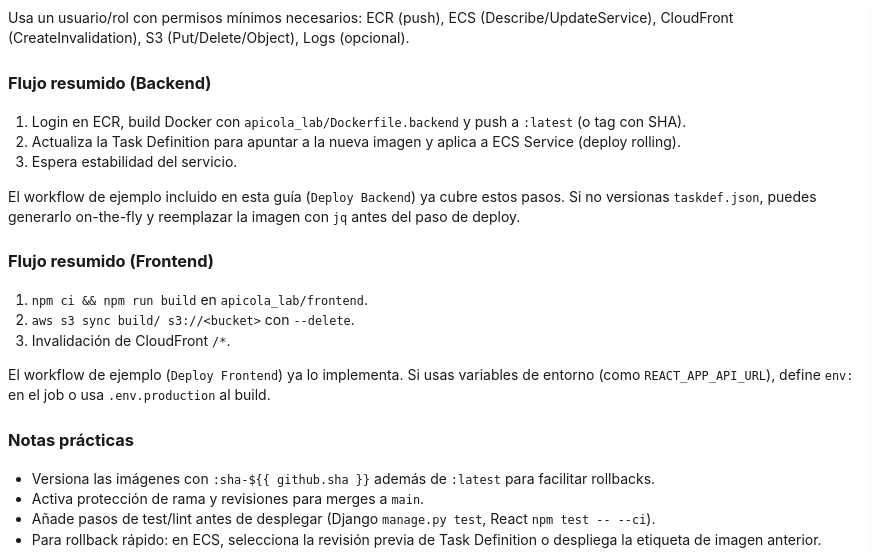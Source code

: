 Usa un usuario/rol con permisos mínimos necesarios: ECR (push), ECS (Describe/UpdateService), CloudFront (CreateInvalidation), S3 (Put/Delete/Object), Logs (opcional).

### Flujo resumido (Backend)
1) Login en ECR, build Docker con `apicola_lab/Dockerfile.backend` y push a `:latest` (o tag con SHA).  
2) Actualiza la Task Definition para apuntar a la nueva imagen y aplica a ECS Service (deploy rolling).  
3) Espera estabilidad del servicio.

El workflow de ejemplo incluido en esta guía (`Deploy Backend`) ya cubre estos pasos. Si no versionas `taskdef.json`, puedes generarlo on-the-fly y reemplazar la imagen con `jq` antes del paso de deploy.

### Flujo resumido (Frontend)
1) `npm ci && npm run build` en `apicola_lab/frontend`.  
2) `aws s3 sync build/ s3://<bucket>` con `--delete`.  
3) Invalidación de CloudFront `/*`.

El workflow de ejemplo (`Deploy Frontend`) ya lo implementa. Si usas variables de entorno (como `REACT_APP_API_URL`), define `env:` en el job o usa `.env.production` al build.

### Notas prácticas
- Versiona las imágenes con `:sha-${{ github.sha }}` además de `:latest` para facilitar rollbacks.  
- Activa protección de rama y revisiones para merges a `main`.  
- Añade pasos de test/lint antes de desplegar (Django `manage.py test`, React `npm test -- --ci`).  
- Para rollback rápido: en ECS, selecciona la revisión previa de Task Definition o despliega la etiqueta de imagen anterior.



